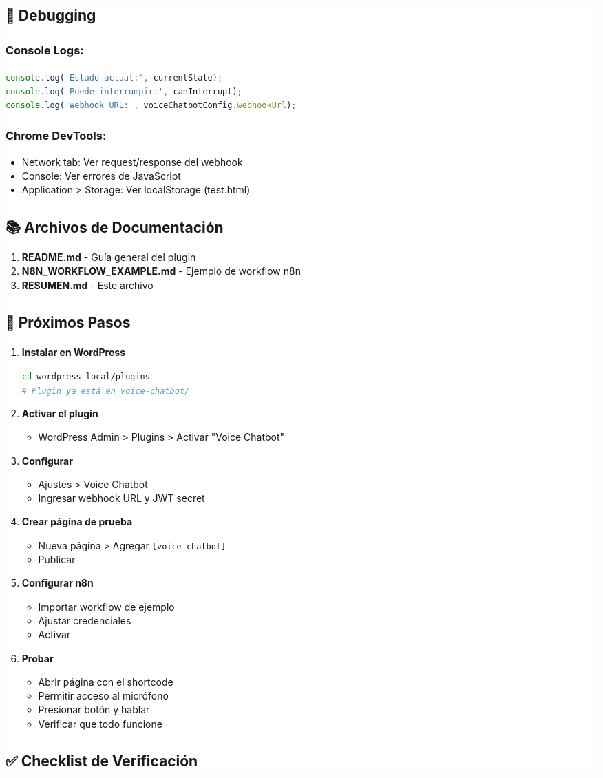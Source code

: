 ## 🐛 Debugging

### Console Logs:
```javascript
console.log('Estado actual:', currentState);
console.log('Puede interrumpir:', canInterrupt);
console.log('Webhook URL:', voiceChatbotConfig.webhookUrl);
```

### Chrome DevTools:
- Network tab: Ver request/response del webhook
- Console: Ver errores de JavaScript
- Application > Storage: Ver localStorage (test.html)

## 📚 Archivos de Documentación

1. **README.md** - Guía general del plugin
2. **N8N_WORKFLOW_EXAMPLE.md** - Ejemplo de workflow n8n
3. **RESUMEN.md** - Este archivo

## 🚀 Próximos Pasos

1. **Instalar en WordPress**
   ```bash
   cd wordpress-local/plugins
   # Plugin ya está en voice-chatbot/
   ```

2. **Activar el plugin**
   - WordPress Admin > Plugins > Activar "Voice Chatbot"

3. **Configurar**
   - Ajustes > Voice Chatbot
   - Ingresar webhook URL y JWT secret

4. **Crear página de prueba**
   - Nueva página > Agregar `[voice_chatbot]`
   - Publicar

5. **Configurar n8n**
   - Importar workflow de ejemplo
   - Ajustar credenciales
   - Activar

6. **Probar**
   - Abrir página con el shortcode
   - Permitir acceso al micrófono
   - Presionar botón y hablar
   - Verificar que todo funcione

## ✅ Checklist de Verificación
